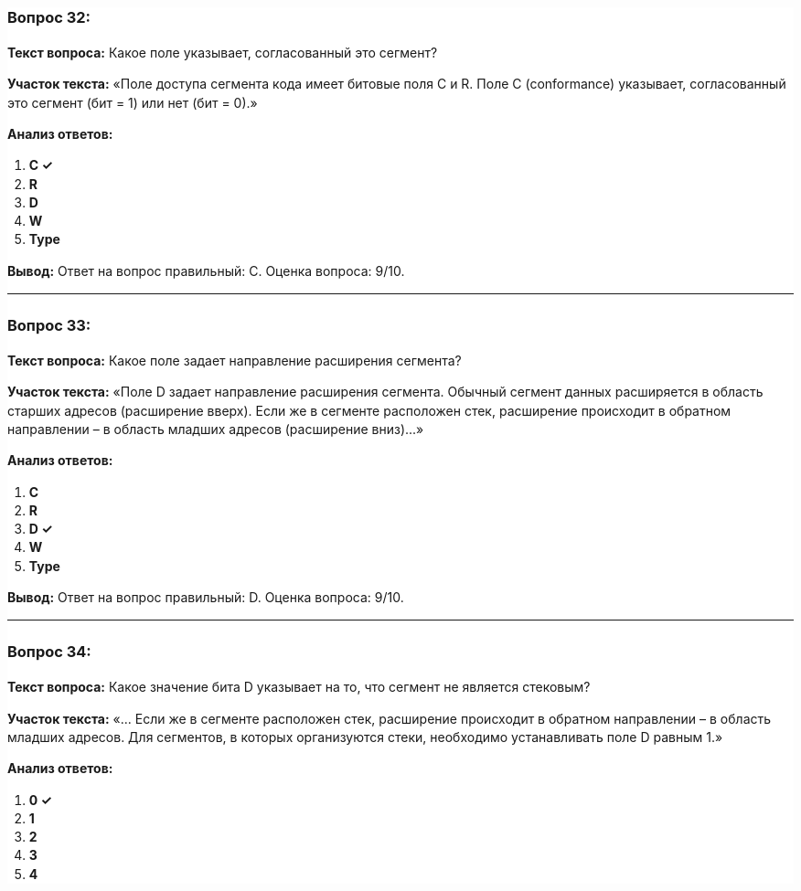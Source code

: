 
### Вопрос 32:
**Текст вопроса:**
Какое поле указывает, согласованный это сегмент?

**Участок текста:**
«Поле доступа сегмента кода имеет битовые поля C и R. Поле C (conformance) указывает, согласованный это сегмент (бит = 1) или нет (бит = 0).»

**Анализ ответов:**
1.  **C ✓**
2.  **R**
3.  **D**
4.  **W**
5.  **Type**

**Вывод:**
Ответ на вопрос правильный: C.
Оценка вопроса: 9/10.

---

### Вопрос 33:
**Текст вопроса:**
Какое поле задает направление расширения сегмента?

**Участок текста:**
«Поле D задает направление расширения сегмента. Обычный сегмент данных расширяется в область старших адресов (расширение вверх). Если же в сегменте расположен стек, расширение происходит в обратном направлении – в область младших адресов (расширение вниз)...»

**Анализ ответов:**
1.  **C**
2.  **R**
3.  **D ✓**
4.  **W**
5.  **Type**

**Вывод:**
Ответ на вопрос правильный: D.
Оценка вопроса: 9/10.

---

### Вопрос 34:
**Текст вопроса:**
Какое значение бита D указывает на то, что сегмент не является стековым?

**Участок текста:**
«... Если же в сегменте расположен стек, расширение происходит в обратном направлении – в область младших адресов. Для сегментов, в которых организуются стеки, необходимо устанавливать поле D равным 1.»

**Анализ ответов:**
1.  **0 ✓**
2.  **1**
3.  **2**
4.  **3**
5.  **4**
